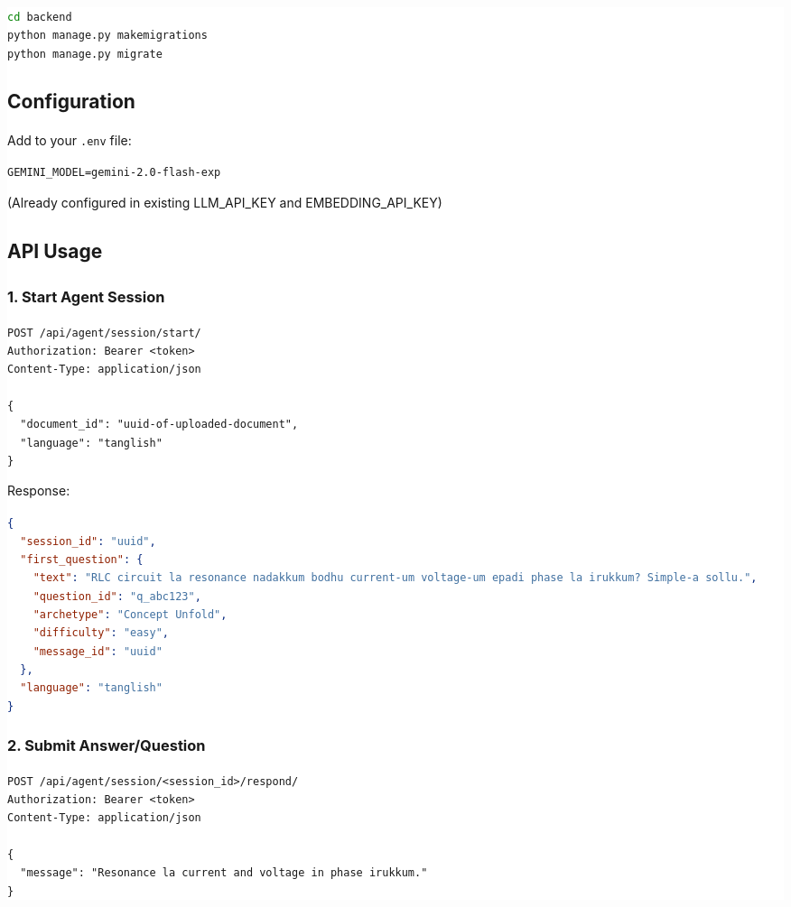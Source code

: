 ```bash
cd backend
python manage.py makemigrations
python manage.py migrate
```

## Configuration

Add to your `.env` file:

```env
GEMINI_MODEL=gemini-2.0-flash-exp
```

(Already configured in existing LLM_API_KEY and EMBEDDING_API_KEY)

## API Usage

### 1. Start Agent Session

```http
POST /api/agent/session/start/
Authorization: Bearer <token>
Content-Type: application/json

{
  "document_id": "uuid-of-uploaded-document",
  "language": "tanglish"
}
```

Response:
```json
{
  "session_id": "uuid",
  "first_question": {
    "text": "RLC circuit la resonance nadakkum bodhu current-um voltage-um epadi phase la irukkum? Simple-a sollu.",
    "question_id": "q_abc123",
    "archetype": "Concept Unfold",
    "difficulty": "easy",
    "message_id": "uuid"
  },
  "language": "tanglish"
}
```

### 2. Submit Answer/Question

```http
POST /api/agent/session/<session_id>/respond/
Authorization: Bearer <token>
Content-Type: application/json

{
  "message": "Resonance la current and voltage in phase irukkum."
}
```
